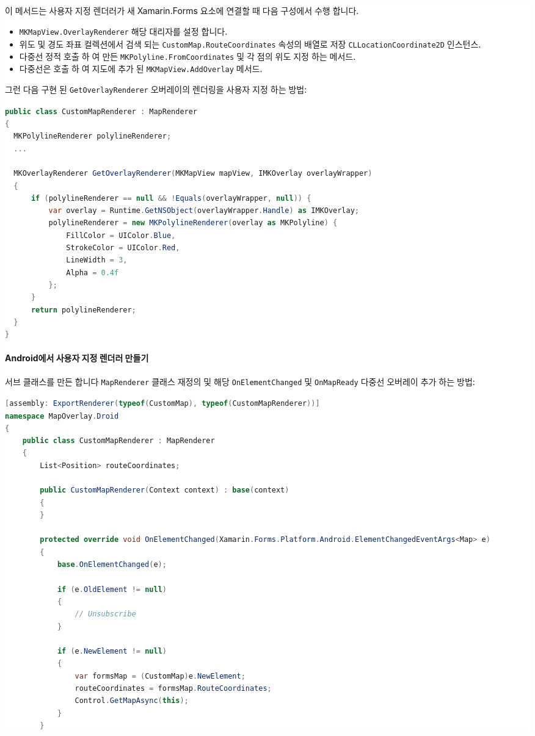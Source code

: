 이 메서드는 사용자 지정 렌더러가 새 Xamarin.Forms 요소에 연결할 때 다음 구성에서 수행 합니다.

- `MKMapView.OverlayRenderer` 해당 대리자를 설정 합니다.
- 위도 및 경도 좌표 컬렉션에서 검색 되는 `CustomMap.RouteCoordinates` 속성의 배열로 저장 `CLLocationCoordinate2D` 인스턴스.
- 다중선 정적 호출 하 여 만든 `MKPolyline.FromCoordinates` 및 각 점의 위도 지정 하는 메서드.
- 다중선은 호출 하 여 지도에 추가 된 `MKMapView.AddOverlay` 메서드.

그런 다음 구현 된 `GetOverlayRenderer` 오버레이의 렌더링을 사용자 지정 하는 방법:

```csharp
public class CustomMapRenderer : MapRenderer
{
  MKPolylineRenderer polylineRenderer;
  ...

  MKOverlayRenderer GetOverlayRenderer(MKMapView mapView, IMKOverlay overlayWrapper)
  {
      if (polylineRenderer == null && !Equals(overlayWrapper, null)) {
          var overlay = Runtime.GetNSObject(overlayWrapper.Handle) as IMKOverlay;
          polylineRenderer = new MKPolylineRenderer(overlay as MKPolyline) {
              FillColor = UIColor.Blue,
              StrokeColor = UIColor.Red,
              LineWidth = 3,
              Alpha = 0.4f
          };
      }
      return polylineRenderer;
  }
}
```

#### <a name="creating-the-custom-renderer-on-android"></a>Android에서 사용자 지정 렌더러 만들기

서브 클래스를 만든 합니다 `MapRenderer` 클래스 재정의 및 해당 `OnElementChanged` 및 `OnMapReady` 다중선 오버레이 추가 하는 방법:

```csharp
[assembly: ExportRenderer(typeof(CustomMap), typeof(CustomMapRenderer))]
namespace MapOverlay.Droid
{
    public class CustomMapRenderer : MapRenderer
    {
        List<Position> routeCoordinates;

        public CustomMapRenderer(Context context) : base(context)
        {
        }

        protected override void OnElementChanged(Xamarin.Forms.Platform.Android.ElementChangedEventArgs<Map> e)
        {
            base.OnElementChanged(e);

            if (e.OldElement != null)
            {
                // Unsubscribe
            }

            if (e.NewElement != null)
            {
                var formsMap = (CustomMap)e.NewElement;
                routeCoordinates = formsMap.RouteCoordinates;
                Control.GetMapAsync(this);
            }
        }

```
